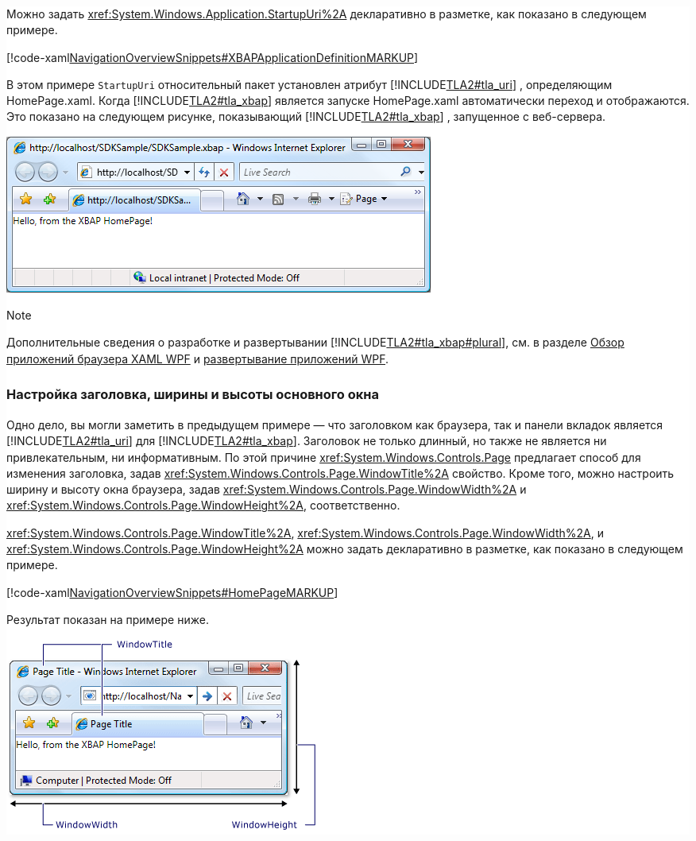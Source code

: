  Можно задать <xref:System.Windows.Application.StartupUri%2A> декларативно в разметке, как показано в следующем примере.  
  
 [!code-xaml[NavigationOverviewSnippets#XBAPApplicationDefinitionMARKUP](~/samples/snippets/csharp/VS_Snippets_Wpf/NavigationOverviewSnippets/CSharp/App.xaml#xbapapplicationdefinitionmarkup)]  
  
 В этом примере `StartupUri` относительный пакет установлен атрибут [!INCLUDE[TLA2#tla_uri](../../../../includes/tla2sharptla-uri-md.md)] , определяющим HomePage.xaml. Когда [!INCLUDE[TLA2#tla_xbap](../../../../includes/tla2sharptla-xbap-md.md)] является запуске HomePage.xaml автоматически переход и отображаются. Это показано на следующем рисунке, показывающий [!INCLUDE[TLA2#tla_xbap](../../../../includes/tla2sharptla-xbap-md.md)] , запущенное с веб-сервера.  
  
 ![XBAP-страница](./media/navigation-overview/xbap-launched-from-a-web-server.png "это показывает, приложение XBAP, запускаемых из веб-сервера.")  
  
> [!NOTE]
>  Дополнительные сведения о разработке и развертывании [!INCLUDE[TLA2#tla_xbap#plural](../../../../includes/tla2sharptla-xbapsharpplural-md.md)], см. в разделе [Обзор приложений браузера XAML WPF](wpf-xaml-browser-applications-overview.md) и [развертывание приложений WPF](deploying-a-wpf-application-wpf.md).  
  
<a name="ConfiguringAXAMLPage"></a>   
### <a name="configuring-the-host-windows-title-width-and-height"></a>Настройка заголовка, ширины и высоты основного окна  
 Одно дело, вы могли заметить в предыдущем примере — что заголовком как браузера, так и панели вкладок является [!INCLUDE[TLA2#tla_uri](../../../../includes/tla2sharptla-uri-md.md)] для [!INCLUDE[TLA2#tla_xbap](../../../../includes/tla2sharptla-xbap-md.md)]. Заголовок не только длинный, но также не является ни привлекательным, ни информативным. По этой причине <xref:System.Windows.Controls.Page> предлагает способ для изменения заголовка, задав <xref:System.Windows.Controls.Page.WindowTitle%2A> свойство. Кроме того, можно настроить ширину и высоту окна браузера, задав <xref:System.Windows.Controls.Page.WindowWidth%2A> и <xref:System.Windows.Controls.Page.WindowHeight%2A>, соответственно.  
  
 <xref:System.Windows.Controls.Page.WindowTitle%2A>, <xref:System.Windows.Controls.Page.WindowWidth%2A>, и <xref:System.Windows.Controls.Page.WindowHeight%2A> можно задать декларативно в разметке, как показано в следующем примере.  
  
 [!code-xaml[NavigationOverviewSnippets#HomePageMARKUP](~/samples/snippets/csharp/VS_Snippets_Wpf/NavigationOverviewSnippets/CSharp/HomePage.xaml#homepagemarkup)]  
  
 Результат показан на примере ниже.  
  
 ![Заголовок окна, высота, ширина](./media/navigation-overview/window-title-width-height.png "отображается заголовок окна, высота и ширина, можно настроить.")  
  